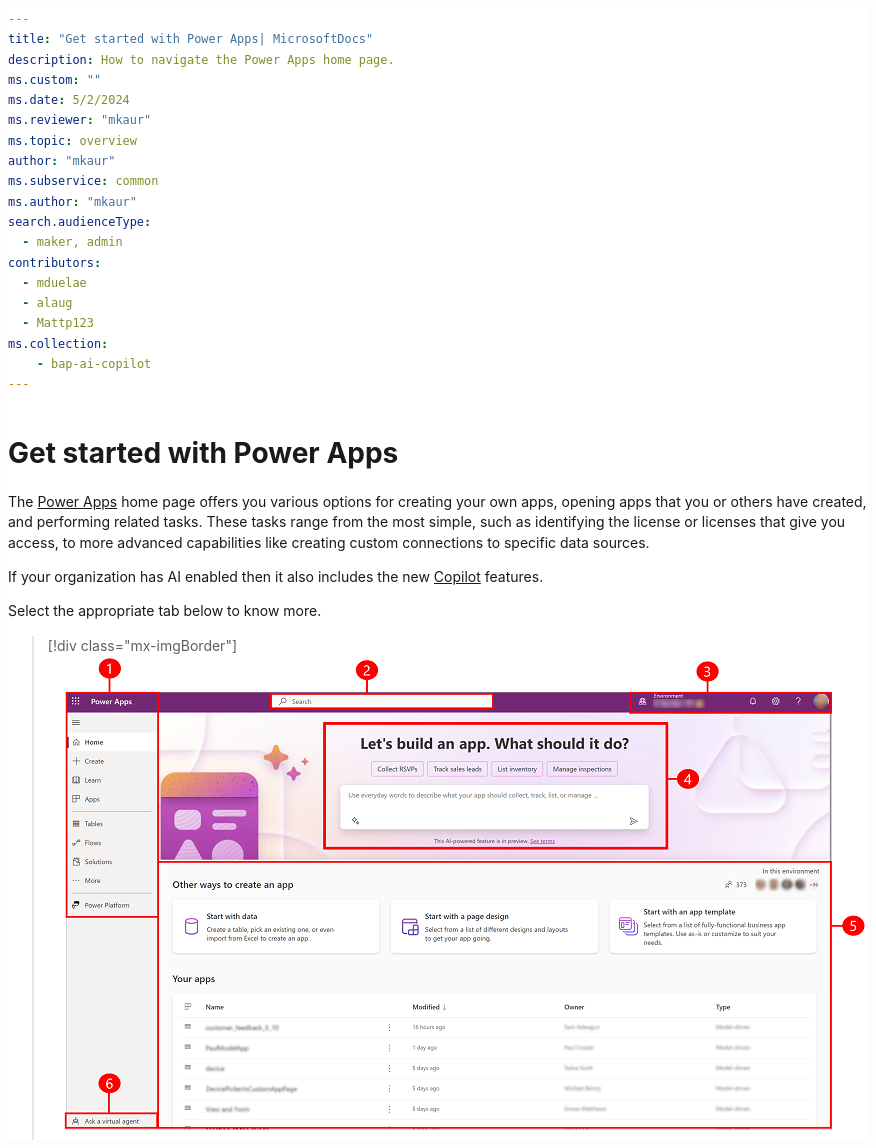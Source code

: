 ```yaml
---
title: "Get started with Power Apps| MicrosoftDocs"
description: How to navigate the Power Apps home page. 
ms.custom: ""
ms.date: 5/2/2024
ms.reviewer: "mkaur"
ms.topic: overview
author: "mkaur"
ms.subservice: common
ms.author: "mkaur"
search.audienceType: 
  - maker, admin
contributors:
  - mduelae
  - alaug
  - Mattp123
ms.collection: 
    - bap-ai-copilot
---
```



# Get started with Power Apps

The [Power Apps](https://make.powerapps.com?utm_source=padocs&utm_medium=linkinadoc&utm_campaign=referralsfromdoc) home page offers you various options for creating your own apps, opening apps that you or others have created, and performing related tasks. These tasks range from the most simple, such as identifying the license or licenses that give you access, to more advanced capabilities like creating custom connections to specific data sources.

If your organization has AI enabled then it also includes the new [Copilot](ai-overview.md) features.

Select the appropriate tab below to know more.

> [!div class="mx-imgBorder"]
> ![Navigation with new look](media/intro-maker-portal/homepage-new-look.png "Home page navigation")
